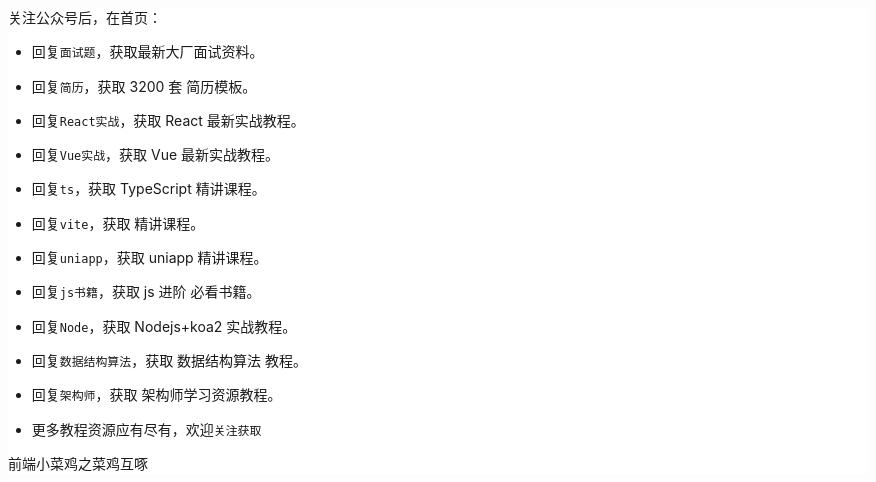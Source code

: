 
关注公众号后，在首页：

*   回复`面试题`，获取最新大厂面试资料。
    
*   回复`简历`，获取 3200 套 简历模板。
    
*   回复`React实战`，获取 React 最新实战教程。
    
*   回复`Vue实战`，获取 Vue 最新实战教程。
    
*   回复`ts`，获取 TypeScript 精讲课程。
    
*   回复`vite`，获取 精讲课程。
    
*   回复`uniapp`，获取 uniapp 精讲课程。
    
*   回复`js书籍`，获取 js 进阶 必看书籍。
    
*   回复`Node`，获取 Nodejs+koa2 实战教程。
    
*   回复`数据结构算法`，获取 数据结构算法 教程。
    
*   回复`架构师`，获取 架构师学习资源教程。
    
*   更多教程资源应有尽有，欢迎`关注获取`
    

前端小菜鸡之菜鸡互啄